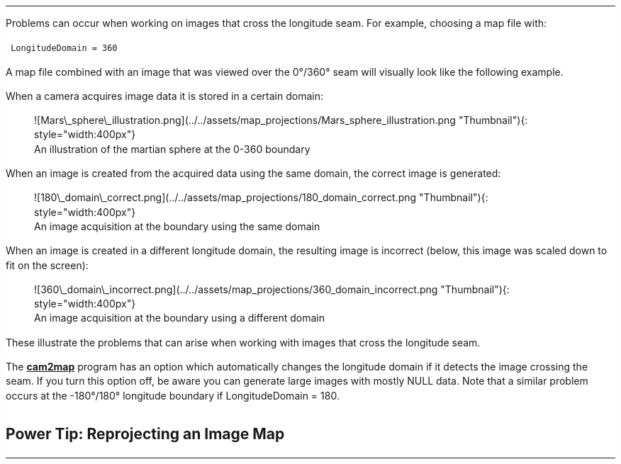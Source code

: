 -----

Problems can occur when working on images that cross the longitude seam.
For example, choosing a map file with:

``` 
 LongitudeDomain = 360
```

A map file combined with an image that was viewed over the 0°/360° seam
will visually look like the following example.

When a camera acquires image data it is stored in a certain domain:

<figure markdown>
  ![Mars\_sphere\_illustration.png](../../assets/map_projections/Mars_sphere_illustration.png "Thumbnail"){: style="width:400px"}
  <figcaption>An illustration of the martian sphere at the 0-360 boundary</figcaption>
</figure>


When an image is created from the acquired data using the same domain,
the correct image is generated:

<figure markdown>
  ![180\_domain\_correct.png](../../assets/map_projections/180_domain_correct.png "Thumbnail"){: style="width:400px"}
  <figcaption>An image acquisition at the boundary using the same domain </figcaption>
</figure>


When an image is created in a different longitude domain, the resulting
image is incorrect (below, this image was scaled down to fit on the
screen):  

<figure markdown>
  ![360\_domain\_incorrect.png](../../assets/map_projections/360_domain_incorrect.png "Thumbnail"){: style="width:400px"}
  <figcaption>An image acquisition at the boundary using a different domain </figcaption>
</figure>


These illustrate the problems that can arise when working with images
that cross the longitude seam.

The
[**cam2map**](http://isis.astrogeology.usgs.gov/Application/presentation/Tabbed/cam2map/cam2map.html)
program has an option which automatically changes the longitude domain
if it detects the image crossing the seam. If you turn this option off,
be aware you can generate large images with mostly NULL data. Note that
a similar problem occurs at the -180°/180° longitude boundary if
LongitudeDomain = 180.


## Power Tip: Reprojecting an Image Map 

-----
